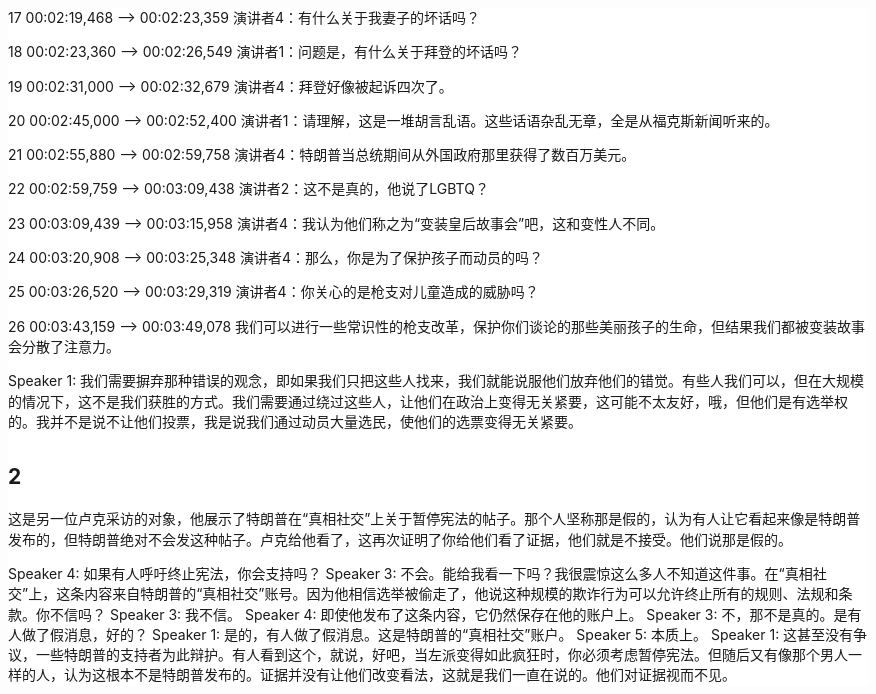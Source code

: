 17
00:02:19,468 –> 00:02:23,359
演讲者4：有什么关于我妻子的坏话吗？

18
00:02:23,360 –> 00:02:26,549
演讲者1：问题是，有什么关于拜登的坏话吗？

19
00:02:31,000 –> 00:02:32,679
演讲者4：拜登好像被起诉四次了。

20
00:02:45,000 –> 00:02:52,400
演讲者1：请理解，这是一堆胡言乱语。这些话语杂乱无章，全是从福克斯新闻听来的。

21
00:02:55,880 –> 00:02:59,758
演讲者4：特朗普当总统期间从外国政府那里获得了数百万美元。

22
00:02:59,759 –> 00:03:09,438
演讲者2：这不是真的，他说了LGBTQ？

23
00:03:09,439 –> 00:03:15,958
演讲者4：我认为他们称之为“变装皇后故事会”吧，这和变性人不同。

24
00:03:20,908 –> 00:03:25,348
演讲者4：那么，你是为了保护孩子而动员的吗？

25
00:03:26,520 –> 00:03:29,319
演讲者4：你关心的是枪支对儿童造成的威胁吗？

26
00:03:43,159 –> 00:03:49,078
我们可以进行一些常识性的枪支改革，保护你们谈论的那些美丽孩子的生命，但结果我们都被变装故事会分散了注意力。


Speaker 1: 我们需要摒弃那种错误的观念，即如果我们只把这些人找来，我们就能说服他们放弃他们的错觉。有些人我们可以，但在大规模的情况下，这不是我们获胜的方式。我们需要通过绕过这些人，让他们在政治上变得无关紧要，这可能不太友好，哦，但他们是有选举权的。我并不是说不让他们投票，我是说我们通过动员大量选民，使他们的选票变得无关紧要。

## 2

这是另一位卢克采访的对象，他展示了特朗普在“真相社交”上关于暂停宪法的帖子。那个人坚称那是假的，认为有人让它看起来像是特朗普发布的，但特朗普绝对不会发这种帖子。卢克给他看了，这再次证明了你给他们看了证据，他们就是不接受。他们说那是假的。

Speaker 4: 如果有人呼吁终止宪法，你会支持吗？
Speaker 3: 不会。能给我看一下吗？我很震惊这么多人不知道这件事。在“真相社交”上，这条内容来自特朗普的“真相社交”账号。因为他相信选举被偷走了，他说这种规模的欺诈行为可以允许终止所有的规则、法规和条款。你不信吗？
Speaker 3: 我不信。
Speaker 4: 即使他发布了这条内容，它仍然保存在他的账户上。
Speaker 3: 不，那不是真的。是有人做了假消息，好的？
Speaker 1: 是的，有人做了假消息。这是特朗普的“真相社交”账户。
Speaker 5: 本质上。
Speaker 1: 这甚至没有争议，一些特朗普的支持者为此辩护。有人看到这个，就说，好吧，当左派变得如此疯狂时，你必须考虑暂停宪法。但随后又有像那个男人一样的人，认为这根本不是特朗普发布的。证据并没有让他们改变看法，这就是我们一直在说的。他们对证据视而不见。
